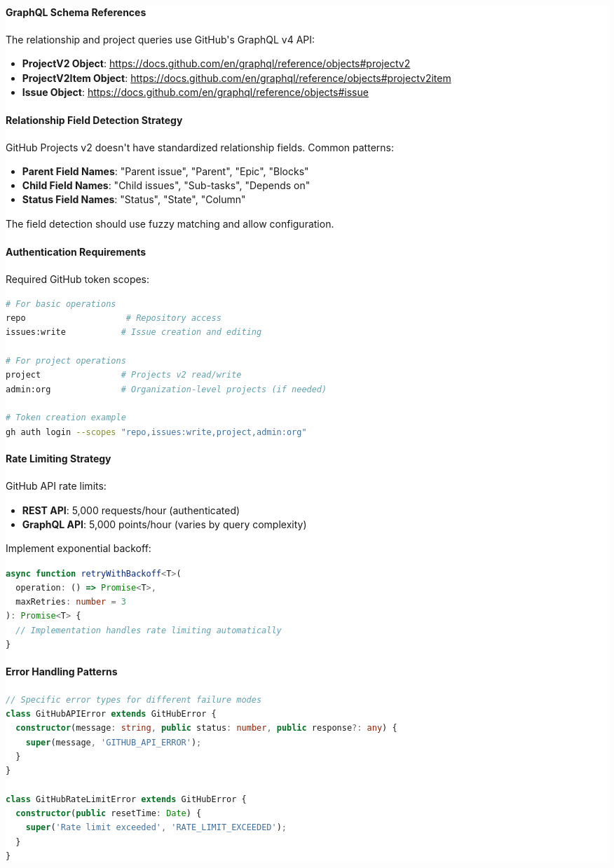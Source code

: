 #### GraphQL Schema References
The relationship and project queries use GitHub's GraphQL v4 API:
- **ProjectV2 Object**: https://docs.github.com/en/graphql/reference/objects#projectv2
- **ProjectV2Item Object**: https://docs.github.com/en/graphql/reference/objects#projectv2item
- **Issue Object**: https://docs.github.com/en/graphql/reference/objects#issue

#### Relationship Field Detection Strategy
GitHub Projects v2 doesn't have standardized relationship fields. Common patterns:
- **Parent Field Names**: "Parent issue", "Parent", "Epic", "Blocks"
- **Child Field Names**: "Child issues", "Sub-tasks", "Depends on"
- **Status Field Names**: "Status", "State", "Column"

The field detection should use fuzzy matching and allow configuration.

#### Authentication Requirements
Required GitHub token scopes:
```bash
# For basic operations
repo                    # Repository access
issues:write           # Issue creation and editing

# For project operations  
project                # Projects v2 read/write
admin:org              # Organization-level projects (if needed)

# Token creation example
gh auth login --scopes "repo,issues:write,project,admin:org"
```

#### Rate Limiting Strategy
GitHub API rate limits:
- **REST API**: 5,000 requests/hour (authenticated)
- **GraphQL API**: 5,000 points/hour (varies by query complexity)

Implement exponential backoff:
```typescript
async function retryWithBackoff<T>(
  operation: () => Promise<T>,
  maxRetries: number = 3
): Promise<T> {
  // Implementation handles rate limiting automatically
}
```

#### Error Handling Patterns
```typescript
// Specific error types for different failure modes
class GitHubAPIError extends GitHubError {
  constructor(message: string, public status: number, public response?: any) {
    super(message, 'GITHUB_API_ERROR');
  }
}

class GitHubRateLimitError extends GitHubError {
  constructor(public resetTime: Date) {
    super('Rate limit exceeded', 'RATE_LIMIT_EXCEEDED');
  }
}
```
